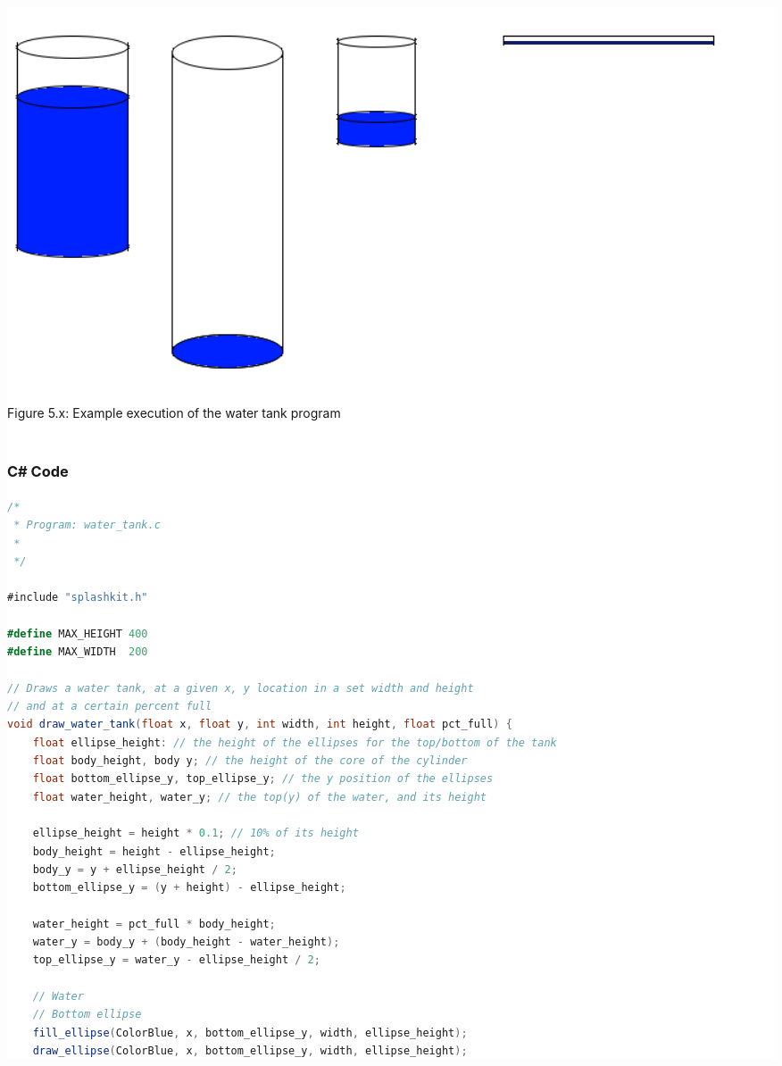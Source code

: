 <a id="FigureWaterTank"></a>

![Figure 5.x Example execution of the water tank program](./images/storing-and-using-data/WaterTank.png "Example execution of the water tank program") 

<div class="caption"><span class="caption-figure-nbr">Figure 5.x: </span> Example execution of the water tank program</div><br/>

### C# Code

<a id="ListingTimesTableCode"></a>

```csharp
/*
 * Program: water_tank.c
 * 
 */

#include "splashkit.h"

#define MAX_HEIGHT 400
#define MAX_WIDTH  200

// Draws a water tank, at a given x, y location in a set width and height
// and at a certain percent full
void draw_water_tank(float x, float y, int width, int height, float pct_full) {
    float ellipse_height: // the height of the ellipses for the top/bottom of the tank
    float body_height, body y; // the height of the core of the cylinder
    float bottom_ellipse_y, top_ellipse_y; // the y position of the ellipses
    float water_height, water_y; // the top(y) of the water, and its height

    ellipse_height = height * 0.1; // 10% of its height
    body_height = height - ellipse_height;
    body_y = y + ellipse_height / 2;
    bottom_ellipse_y = (y + height) - ellipse_height;

    water_height = pct_full * body_height;
    water_y = body_y + (body_height - water_height);
    top_ellipse_y = water_y - ellipse_height / 2;

    // Water
    // Bottom ellipse
    fill_ellipse(ColorBlue, x, bottom_ellipse_y, width, ellipse_height);
    draw_ellipse(ColorBlue, x, bottom_ellipse_y, width, ellipse_height);
```